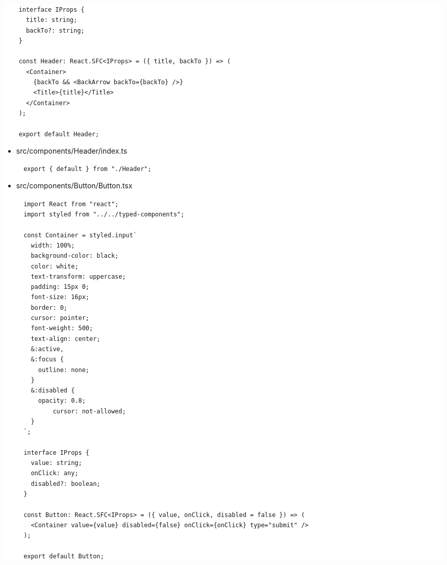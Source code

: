         interface IProps {
          title: string;
          backTo?: string;
        }
        
        const Header: React.SFC<IProps> = ({ title, backTo }) => (
          <Container>
            {backTo && <BackArrow backTo={backTo} />}
            <Title>{title}</Title>
          </Container>
        );
        
        export default Header;

- src/components/Header/index.ts

        export { default } from "./Header";

- src/components/Button/Button.tsx

        import React from "react";
        import styled from "../../typed-components";
        
        const Container = styled.input`
          width: 100%;
          background-color: black;
          color: white;
          text-transform: uppercase;
          padding: 15px 0;
          font-size: 16px;
          border: 0;
          cursor: pointer;
          font-weight: 500;
          text-align: center;
          &:active,
          &:focus {
            outline: none;
          }
          &:disabled {
            opacity: 0.8;
        		cursor: not-allowed;
          }
        `;
        
        interface IProps {
          value: string;
          onClick: any;
          disabled?: boolean;
        }
        
        const Button: React.SFC<IProps> = ({ value, onClick, disabled = false }) => (
          <Container value={value} disabled={false} onClick={onClick} type="submit" />
        );
        
        export default Button;
